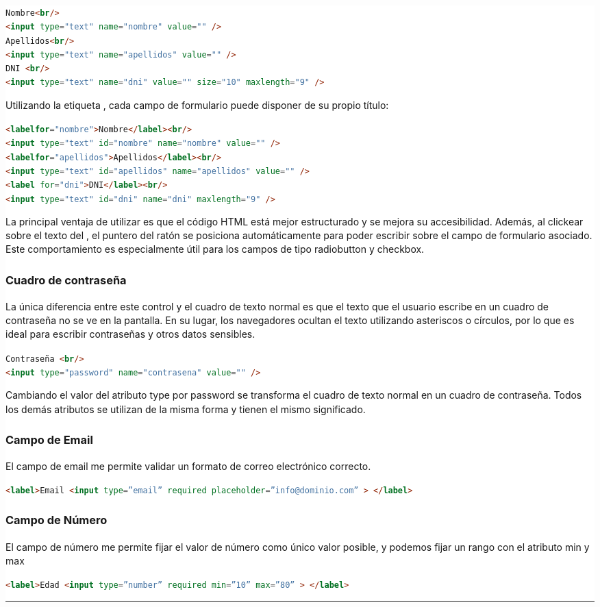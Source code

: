 ```html
Nombre<br/>
<input type="text" name="nombre" value="" />
Apellidos<br/>
<input type="text" name="apellidos" value="" />
DNI <br/>
<input type="text" name="dni" value="" size="10" maxlength="9" />
```

Utilizando la etiqueta <label>, cada campo de formulario puede disponer de su propio título:

```html
<labelfor="nombre">Nombre</label><br/>
<input type="text" id="nombre" name="nombre" value="" />
<labelfor="apellidos">Apellidos</label><br/>
<input type="text" id="apellidos" name="apellidos" value="" />
<label for="dni">DNI</label><br/>
<input type="text" id="dni" name="dni" maxlength="9" />
```

La principal ventaja de utilizar <label> es que el código HTML está mejor estructurado y se mejora su accesibilidad. Además, al clickear sobre el texto del <label>, el puntero del ratón se posiciona automáticamente para poder escribir sobre el campo de formulario asociado. Este comportamiento es especialmente útil para los campos de tipo radiobutton y checkbox.

### Cuadro de contraseña

La única diferencia entre este control y el cuadro de texto normal es que el texto que el usuario escribe en un cuadro de contraseña no se ve en la pantalla. En su lugar, los navegadores ocultan el texto utilizando asteriscos o círculos, por lo que es ideal para escribir contraseñas y otros datos sensibles.

```html
Contraseña <br/>
<input type="password" name="contrasena" value="" />
```

Cambiando el valor del atributo type por password se transforma el cuadro de texto normal en un cuadro de contraseña. Todos los demás atributos se utilizan de la misma forma y tienen el mismo significado.

### Campo de Email

El campo de email me permite validar un formato de correo electrónico correcto.

```html
<label>Email <input type=”email” required placeholder=”info@dominio.com” > </label>
```

### Campo de Número

El campo de número me permite fijar el valor de número como único valor posible, y podemos fijar un rango con
el atributo min y max

```html
<label>Edad <input type=”number” required min=”10” max=”80” > </label>
```

---



